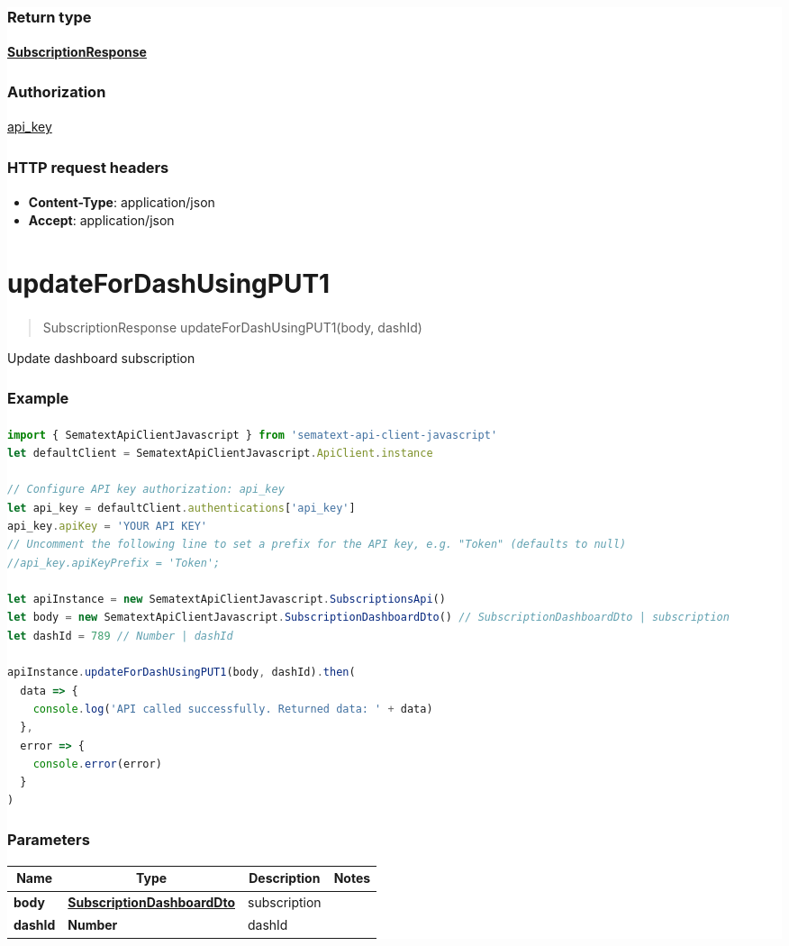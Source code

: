 ### Return type

[**SubscriptionResponse**](SubscriptionResponse.md)

### Authorization

[api_key](../README.md#api_key)

### HTTP request headers

- **Content-Type**: application/json
- **Accept**: application/json

<a name="updateForDashUsingPUT1"></a>

# **updateForDashUsingPUT1**

> SubscriptionResponse updateForDashUsingPUT1(body, dashId)

Update dashboard subscription

### Example

```javascript
import { SematextApiClientJavascript } from 'sematext-api-client-javascript'
let defaultClient = SematextApiClientJavascript.ApiClient.instance

// Configure API key authorization: api_key
let api_key = defaultClient.authentications['api_key']
api_key.apiKey = 'YOUR API KEY'
// Uncomment the following line to set a prefix for the API key, e.g. "Token" (defaults to null)
//api_key.apiKeyPrefix = 'Token';

let apiInstance = new SematextApiClientJavascript.SubscriptionsApi()
let body = new SematextApiClientJavascript.SubscriptionDashboardDto() // SubscriptionDashboardDto | subscription
let dashId = 789 // Number | dashId

apiInstance.updateForDashUsingPUT1(body, dashId).then(
  data => {
    console.log('API called successfully. Returned data: ' + data)
  },
  error => {
    console.error(error)
  }
)
```

### Parameters

| Name       | Type                                                        | Description  | Notes |
| ---------- | ----------------------------------------------------------- | ------------ | ----- |
| **body**   | [**SubscriptionDashboardDto**](SubscriptionDashboardDto.md) | subscription |
| **dashId** | **Number**                                                  | dashId       |
